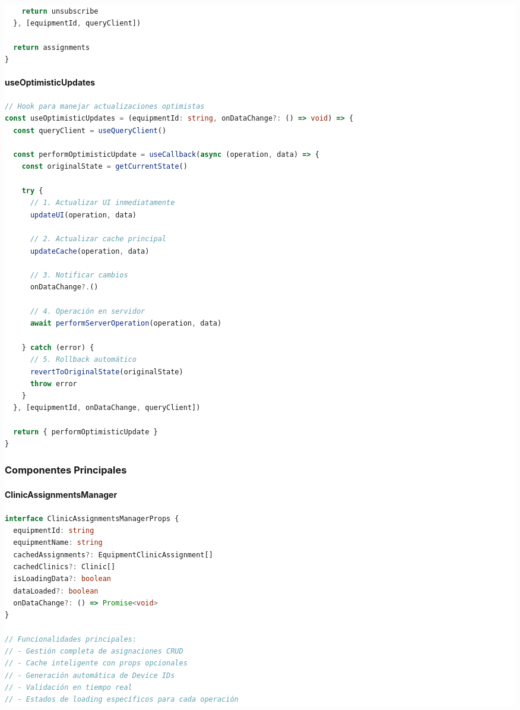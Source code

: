 ```typescript
    return unsubscribe
  }, [equipmentId, queryClient])
  
  return assignments
}
```

#### useOptimisticUpdates
```typescript
// Hook para manejar actualizaciones optimistas
const useOptimisticUpdates = (equipmentId: string, onDataChange?: () => void) => {
  const queryClient = useQueryClient()
  
  const performOptimisticUpdate = useCallback(async (operation, data) => {
    const originalState = getCurrentState()
    
    try {
      // 1. Actualizar UI inmediatamente
      updateUI(operation, data)
      
      // 2. Actualizar cache principal
      updateCache(operation, data)
      
      // 3. Notificar cambios
      onDataChange?.()
      
      // 4. Operación en servidor
      await performServerOperation(operation, data)
      
    } catch (error) {
      // 5. Rollback automático
      revertToOriginalState(originalState)
      throw error
    }
  }, [equipmentId, onDataChange, queryClient])
  
  return { performOptimisticUpdate }
}
```

### Componentes Principales

#### ClinicAssignmentsManager
```typescript
interface ClinicAssignmentsManagerProps {
  equipmentId: string
  equipmentName: string
  cachedAssignments?: EquipmentClinicAssignment[]
  cachedClinics?: Clinic[]
  isLoadingData?: boolean
  dataLoaded?: boolean
  onDataChange?: () => Promise<void>
}

// Funcionalidades principales:
// - Gestión completa de asignaciones CRUD
// - Cache inteligente con props opcionales
// - Generación automática de Device IDs
// - Validación en tiempo real
// - Estados de loading específicos para cada operación
```
